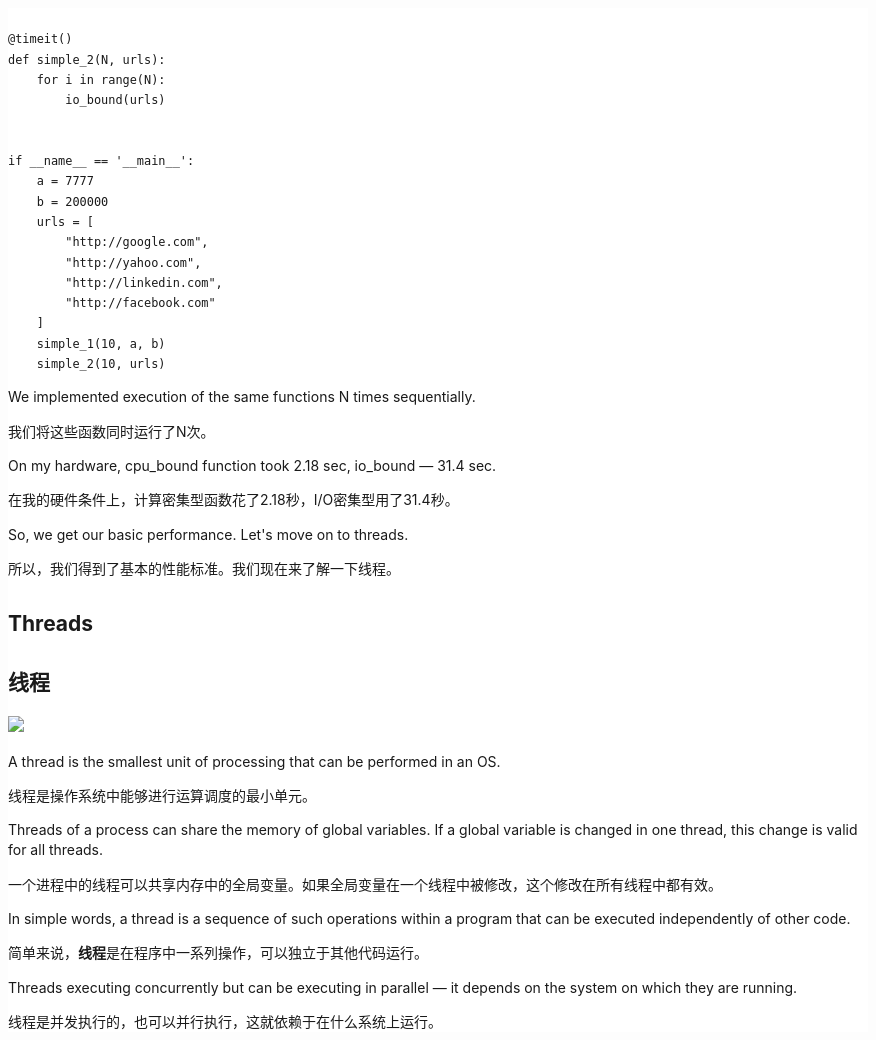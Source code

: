 ```

@timeit()
def simple_2(N, urls):
    for i in range(N):
        io_bound(urls)


if __name__ == '__main__':
    a = 7777
    b = 200000
    urls = [
        "http://google.com",
        "http://yahoo.com",
        "http://linkedin.com",
        "http://facebook.com"
    ]
    simple_1(10, a, b)
    simple_2(10, urls)
```

We implemented execution of the same functions N times sequentially.

我们将这些函数同时运行了N次。

On my hardware, cpu_bound function took 2.18 sec, io_bound — 31.4 sec.

在我的硬件条件上，计算密集型函数花了2.18秒，I/O密集型用了31.4秒。

So, we get our basic performance. Let's move on to threads.

所以，我们得到了基本的性能标准。我们现在来了解一下线程。

## Threads
## 线程

![](https://luminousmen.com/media/asynchronous-programming-python3.5-1.jpg)

A thread is the smallest unit of processing that can be performed in an OS.

线程是操作系统中能够进行运算调度的最小单元。

Threads of a process can share the memory of global variables. If a global variable is changed in one thread, this change is valid for all threads.

一个进程中的线程可以共享内存中的全局变量。如果全局变量在一个线程中被修改，这个修改在所有线程中都有效。

In simple words, a thread is a sequence of such operations within a program that can be executed independently of other code.

简单来说，**线程**是在程序中一系列操作，可以独立于其他代码运行。

Threads executing concurrently but can be executing in parallel — it depends on the system on which they are running.

线程是并发执行的，也可以并行执行，这就依赖于在什么系统上运行。
